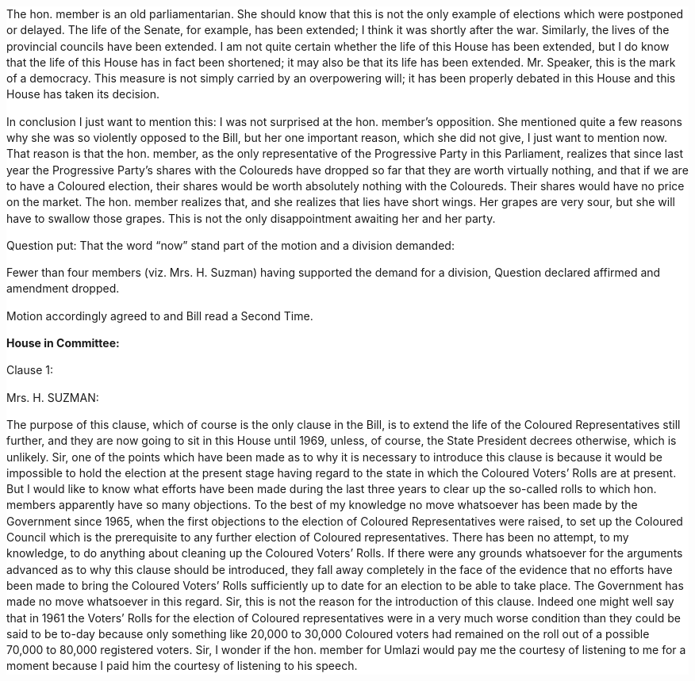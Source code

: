 <p>The hon. member is an old parliamentarian. She should know that this is not the only example of elections which were postponed or delayed. The life of the Senate, for example, has been extended; I think it was shortly after the war. Similarly, the lives of the provincial councils have been extended. I am not quite certain whether the life of this House has been extended, but I do know that the life of this House has in fact been shortened; it may also be that its life has been extended. Mr. Speaker, this is the mark of a democracy. This measure is not simply carried by an overpowering will; it has been properly debated in this House and this House has taken its decision.</p>

<p>In conclusion I just want to mention this: I was not surprised at the hon. member&#x2019;s opposition. She mentioned quite a few reasons why she was so violently opposed to the Bill, but her one important reason, which she did not give, I just want to mention now. That reason is that the hon. member, as the only representative of the Progressive Party in this Parliament, realizes that since last year the Progressive Party&#x2019;s shares with the Coloureds have dropped so far that they are worth virtually nothing, and that if we are to have a Coloured election, their shares would be worth absolutely nothing with the Coloureds. Their shares would have no price on the market. The hon. member realizes that, and she realizes that lies have short wings. Her grapes are very sour, but she will have to swallow those grapes. This is not the only disappointment awaiting her and her party.</p>

<p>Question put: That the word &#x201C;now&#x201D; stand part of the motion and a division demanded:</p>

<p>Fewer than four members (viz. Mrs. H. Suzman) having supported the demand for a division, Question declared affirmed and amendment dropped.</p>

<p>Motion accordingly agreed to and Bill read a Second Time.</p>

<p><b>House in Committee:</b></p>

<p>Clause 1:</p>

</speech>

<speech by="#suzman">

<from>Mrs. <person refersTo="hansard_za">H. SUZMAN</person>:</from>

<p>The purpose of this clause, which of course is the only clause in the Bill, is to extend the life of the Coloured Representatives still further, and they are now going to sit in this House until 1969, unless, of course, the State President decrees otherwise, which is unlikely. Sir, one of the points which have been made as to why it is necessary to introduce this clause is because it would be impossible to hold the election at the present stage having regard to the state in which the Coloured Voters&#x2019; Rolls are at present. But I would like to know what efforts have been made during the last three years to clear up the so-called rolls to which hon. members apparently have so many objections. To the best of my knowledge no move whatsoever has been made by the Government since 1965, when the first objections to the election of Coloured Representatives were raised, to set up the Coloured Council which is the prerequisite to any further election of Coloured representatives. There has been no attempt, to my knowledge, to do anything about cleaning up the Coloured Voters&#x2019; Rolls. If there were any grounds whatsoever for the arguments advanced as to why this clause should be introduced, they fall away completely in the face of the evidence that no efforts have been made to bring the Coloured Voters&#x2019; Rolls sufficiently up to date for an election to be able to take place. The Government has made no move whatsoever in this regard. Sir, this is not the reason for the introduction of this clause. Indeed one might well say that in 1961 the Voters&#x2019; Rolls for the election of Coloured representatives were in a very much worse condition than they could be said to be to-day because only something like 20,000 to 30,000 Coloured voters had remained on the roll out of a possible 70,000 to 80,000 registered voters. Sir, I wonder if the hon. member for Umlazi would pay me the courtesy of listening to me for a moment because I paid him the courtesy of listening to his speech.</p>
